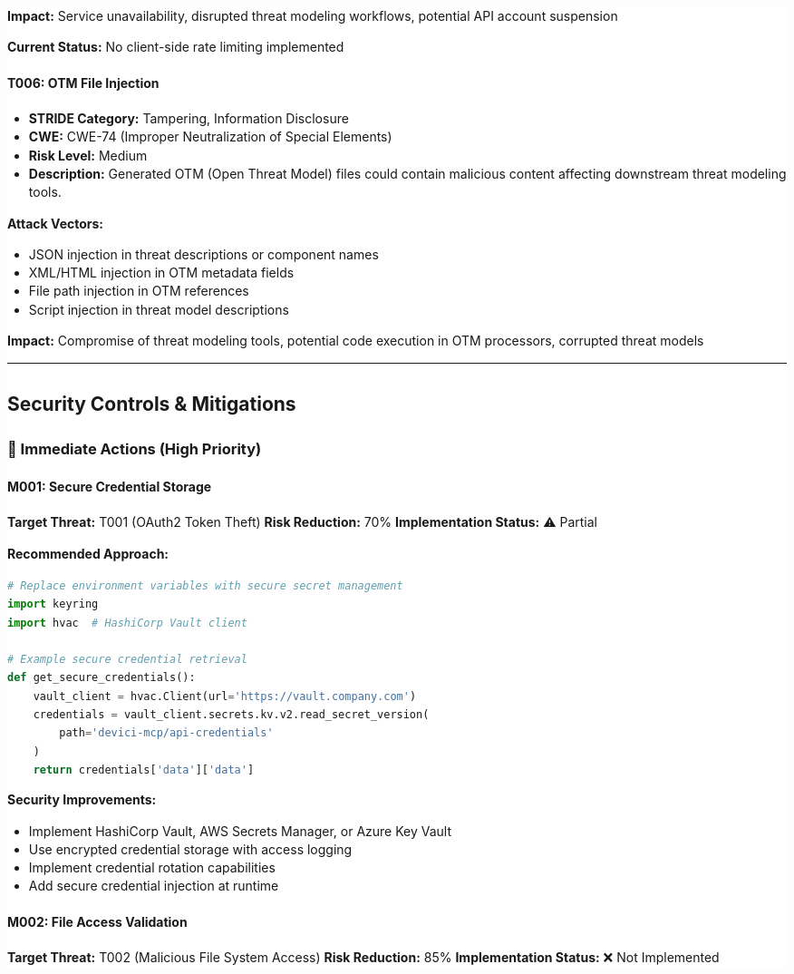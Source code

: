 **Impact:** Service unavailability, disrupted threat modeling workflows, potential API account suspension

**Current Status:** No client-side rate limiting implemented

#### T006: OTM File Injection
- **STRIDE Category:** Tampering, Information Disclosure
- **CWE:** CWE-74 (Improper Neutralization of Special Elements)
- **Risk Level:** Medium
- **Description:** Generated OTM (Open Threat Model) files could contain malicious content affecting downstream threat modeling tools.

**Attack Vectors:**
- JSON injection in threat descriptions or component names
- XML/HTML injection in OTM metadata fields
- File path injection in OTM references
- Script injection in threat model descriptions

**Impact:** Compromise of threat modeling tools, potential code execution in OTM processors, corrupted threat models

---

## Security Controls & Mitigations

### 🎯 Immediate Actions (High Priority)

#### M001: Secure Credential Storage
**Target Threat:** T001 (OAuth2 Token Theft)
**Risk Reduction:** 70%
**Implementation Status:** ⚠️ Partial

**Recommended Approach:**
```python
# Replace environment variables with secure secret management
import keyring
import hvac  # HashiCorp Vault client

# Example secure credential retrieval
def get_secure_credentials():
    vault_client = hvac.Client(url='https://vault.company.com')
    credentials = vault_client.secrets.kv.v2.read_secret_version(
        path='devici-mcp/api-credentials'
    )
    return credentials['data']['data']
```

**Security Improvements:**
- Implement HashiCorp Vault, AWS Secrets Manager, or Azure Key Vault
- Use encrypted credential storage with access logging
- Implement credential rotation capabilities
- Add secure credential injection at runtime

#### M002: File Access Validation
**Target Threat:** T002 (Malicious File System Access)
**Risk Reduction:** 85%
**Implementation Status:** ❌ Not Implemented
